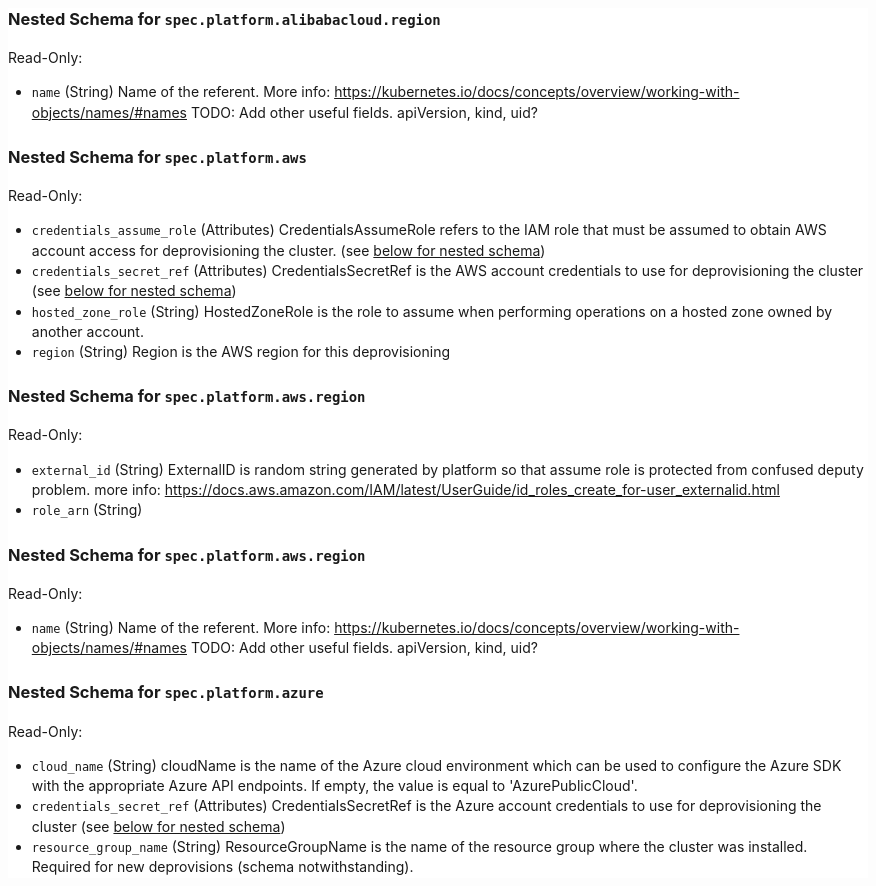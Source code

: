 <a id="nestedatt--spec--platform--alibabacloud--credentials_secret_ref"></a>
### Nested Schema for `spec.platform.alibabacloud.region`

Read-Only:

- `name` (String) Name of the referent. More info: https://kubernetes.io/docs/concepts/overview/working-with-objects/names/#names TODO: Add other useful fields. apiVersion, kind, uid?



<a id="nestedatt--spec--platform--aws"></a>
### Nested Schema for `spec.platform.aws`

Read-Only:

- `credentials_assume_role` (Attributes) CredentialsAssumeRole refers to the IAM role that must be assumed to obtain AWS account access for deprovisioning the cluster. (see [below for nested schema](#nestedatt--spec--platform--aws--credentials_assume_role))
- `credentials_secret_ref` (Attributes) CredentialsSecretRef is the AWS account credentials to use for deprovisioning the cluster (see [below for nested schema](#nestedatt--spec--platform--aws--credentials_secret_ref))
- `hosted_zone_role` (String) HostedZoneRole is the role to assume when performing operations on a hosted zone owned by another account.
- `region` (String) Region is the AWS region for this deprovisioning

<a id="nestedatt--spec--platform--aws--credentials_assume_role"></a>
### Nested Schema for `spec.platform.aws.region`

Read-Only:

- `external_id` (String) ExternalID is random string generated by platform so that assume role is protected from confused deputy problem. more info: https://docs.aws.amazon.com/IAM/latest/UserGuide/id_roles_create_for-user_externalid.html
- `role_arn` (String)


<a id="nestedatt--spec--platform--aws--credentials_secret_ref"></a>
### Nested Schema for `spec.platform.aws.region`

Read-Only:

- `name` (String) Name of the referent. More info: https://kubernetes.io/docs/concepts/overview/working-with-objects/names/#names TODO: Add other useful fields. apiVersion, kind, uid?



<a id="nestedatt--spec--platform--azure"></a>
### Nested Schema for `spec.platform.azure`

Read-Only:

- `cloud_name` (String) cloudName is the name of the Azure cloud environment which can be used to configure the Azure SDK with the appropriate Azure API endpoints. If empty, the value is equal to 'AzurePublicCloud'.
- `credentials_secret_ref` (Attributes) CredentialsSecretRef is the Azure account credentials to use for deprovisioning the cluster (see [below for nested schema](#nestedatt--spec--platform--azure--credentials_secret_ref))
- `resource_group_name` (String) ResourceGroupName is the name of the resource group where the cluster was installed. Required for new deprovisions (schema notwithstanding).

